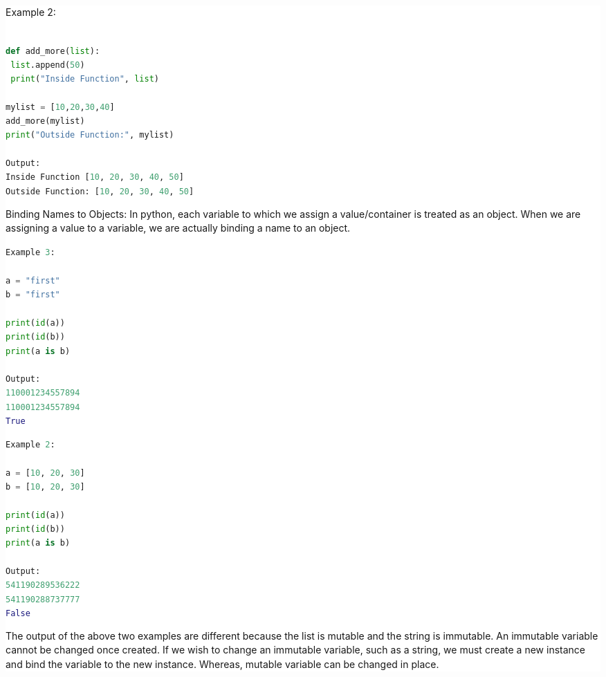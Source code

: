Example 2:

```py

def add_more(list):
 list.append(50)
 print("Inside Function", list)

mylist = [10,20,30,40]
add_more(mylist)
print("Outside Function:", mylist)

Output:
Inside Function [10, 20, 30, 40, 50]
Outside Function: [10, 20, 30, 40, 50]
```

Binding Names to Objects: In python, each variable to which we assign a value/container is treated as an object. When we are assigning a value to a variable, we are actually binding a name to an object.

```py
Example 3: 

a = "first"
b = "first"

print(id(a))
print(id(b))
print(a is b)

Output:
110001234557894
110001234557894
True
```

```py
Example 2: 

a = [10, 20, 30]
b = [10, 20, 30]

print(id(a))
print(id(b))
print(a is b)

Output:
541190289536222
541190288737777
False
```

The output of the above two examples are different because the list is mutable and the string is immutable.
An immutable variable cannot be changed once created. If we wish to change an immutable variable, such as a string, we must create a new instance and bind the variable to the new instance.
Whereas, mutable variable can be changed in place.
